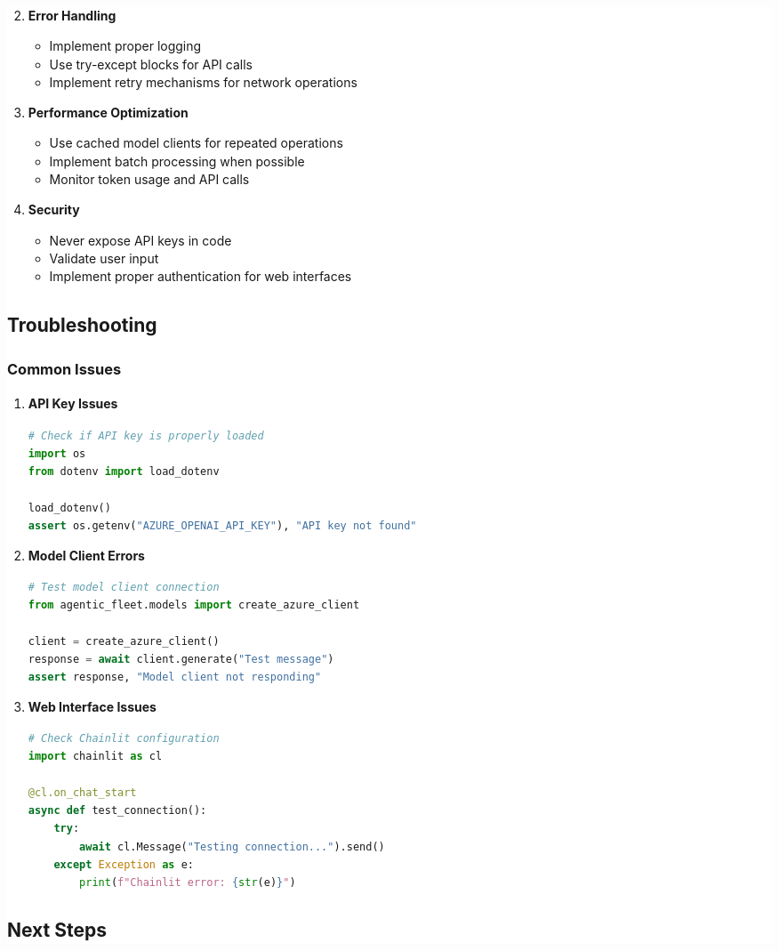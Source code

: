 2. **Error Handling**
   - Implement proper logging
   - Use try-except blocks for API calls
   - Implement retry mechanisms for network operations

3. **Performance Optimization**
   - Use cached model clients for repeated operations
   - Implement batch processing when possible
   - Monitor token usage and API calls

4. **Security**
   - Never expose API keys in code
   - Validate user input
   - Implement proper authentication for web interfaces

## Troubleshooting

### Common Issues

1. **API Key Issues**
   ```python
   # Check if API key is properly loaded
   import os
   from dotenv import load_dotenv

   load_dotenv()
   assert os.getenv("AZURE_OPENAI_API_KEY"), "API key not found"
   ```

2. **Model Client Errors**
   ```python
   # Test model client connection
   from agentic_fleet.models import create_azure_client

   client = create_azure_client()
   response = await client.generate("Test message")
   assert response, "Model client not responding"
   ```

3. **Web Interface Issues**
   ```python
   # Check Chainlit configuration
   import chainlit as cl

   @cl.on_chat_start
   async def test_connection():
       try:
           await cl.Message("Testing connection...").send()
       except Exception as e:
           print(f"Chainlit error: {str(e)}")
   ```

## Next Steps
